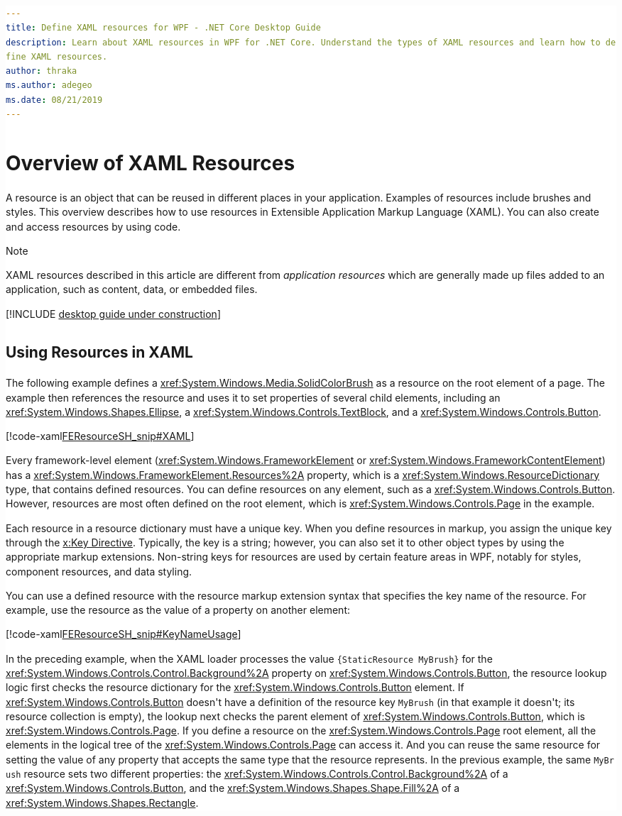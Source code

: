 ```yaml
---
title: Define XAML resources for WPF - .NET Core Desktop Guide
description: Learn about XAML resources in WPF for .NET Core. Understand the types of XAML resources and learn how to define XAML resources.
author: thraka
ms.author: adegeo
ms.date: 08/21/2019
---
```


# Overview of XAML Resources

A resource is an object that can be reused in different places in your application. Examples of resources include brushes and styles. This overview describes how to use resources in Extensible Application Markup Language (XAML). You can also create and access resources by using code.

> [!NOTE]
> XAML resources described in this article are different from *application resources* which are generally made up files added to an application, such as content, data, or embedded files.



[!INCLUDE [desktop guide under construction](../../../includes/desktop-guide-preview-note.md)]

## Using Resources in XAML

The following example defines a <xref:System.Windows.Media.SolidColorBrush> as a resource on the root element of a page. The example then references the resource and uses it to set properties of several child elements, including an <xref:System.Windows.Shapes.Ellipse>, a <xref:System.Windows.Controls.TextBlock>, and a <xref:System.Windows.Controls.Button>.

[!code-xaml[FEResourceSH_snip#XAML](~/samples/snippets/csharp/VS_Snippets_Wpf/FEResourceSH_snip/CS/page1.xaml#xaml)]

Every framework-level element (<xref:System.Windows.FrameworkElement> or <xref:System.Windows.FrameworkContentElement>) has a <xref:System.Windows.FrameworkElement.Resources%2A> property, which is a <xref:System.Windows.ResourceDictionary> type, that contains defined resources. You can define resources on any element, such as a <xref:System.Windows.Controls.Button>. However, resources are most often defined on the root element, which is <xref:System.Windows.Controls.Page> in the example.

Each resource in a resource dictionary must have a unique key. When you define resources in markup, you assign the unique key through the [x:Key Directive](../../framework/xaml-services/x-key-directive.md). Typically, the key is a string; however, you can also set it to other object types by using the appropriate markup extensions. Non-string keys for resources are used by certain feature areas in WPF, notably for styles, component resources, and data styling.

You can use a defined resource with the resource markup extension syntax that specifies the key name of the resource. For example, use the resource as the value of a property on another element:

[!code-xaml[FEResourceSH_snip#KeyNameUsage](~/samples/snippets/csharp/VS_Snippets_Wpf/FEResourceSH_snip/CS/page2.xaml#keynameusage)]

In the preceding example, when the XAML loader processes the value `{StaticResource MyBrush}` for the <xref:System.Windows.Controls.Control.Background%2A> property on <xref:System.Windows.Controls.Button>, the resource lookup logic first checks the resource dictionary for the <xref:System.Windows.Controls.Button> element. If <xref:System.Windows.Controls.Button> doesn't have a definition of the resource key `MyBrush` (in that example it doesn't; its resource collection is empty), the lookup next checks the parent element of <xref:System.Windows.Controls.Button>, which is <xref:System.Windows.Controls.Page>. If you define a resource on the <xref:System.Windows.Controls.Page> root element, all the elements in the logical tree of the <xref:System.Windows.Controls.Page> can access it. And you can reuse the same resource for setting the value of any property that accepts the same type that the resource represents. In the previous example, the same `MyBrush` resource sets two different properties: the <xref:System.Windows.Controls.Control.Background%2A> of a <xref:System.Windows.Controls.Button>, and the <xref:System.Windows.Shapes.Shape.Fill%2A> of a <xref:System.Windows.Shapes.Rectangle>.
